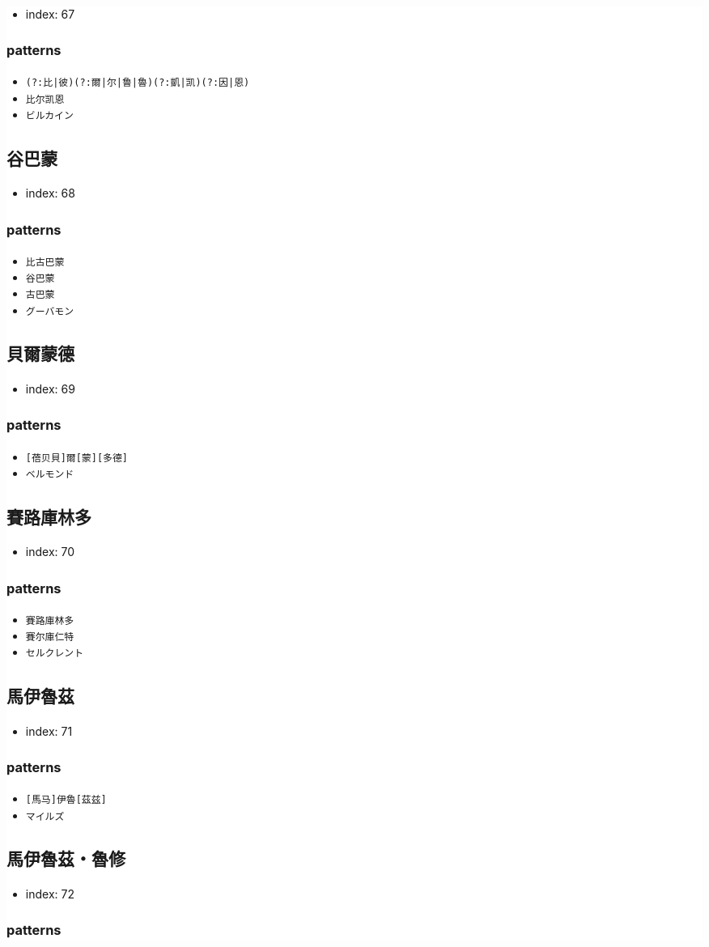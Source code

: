 - index: 67

### patterns

- `(?:比|彼)(?:爾|尔|鲁|魯)(?:凱|凯)(?:因|恩)`
- `比尔凯恩`
- `ビルカイン`

## 谷巴蒙

- index: 68

### patterns

- `比古巴蒙`
- `谷巴蒙`
- `古巴蒙`
- `グーバモン`

## 貝爾蒙德

- index: 69

### patterns

- `[蓓贝貝]爾[蒙][多德]`
- `ベルモンド`

## 賽路庫林多

- index: 70

### patterns

- `賽路庫林多`
- `賽尔庫仁特`
- `セルクレント`

## 馬伊魯茲

- index: 71

### patterns

- `[馬马]伊魯[茲兹]`
- `マイルズ`

## 馬伊魯茲・魯修

- index: 72

### patterns
